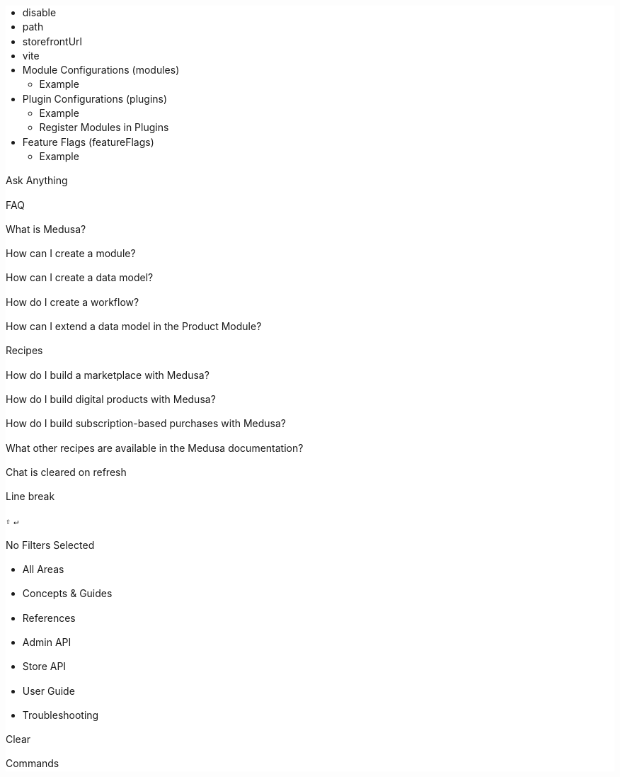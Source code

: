   - disable
  - path
  - storefrontUrl
  - vite
- Module Configurations (modules)
  - Example
- Plugin Configurations (plugins)
  - Example
  - Register Modules in Plugins
- Feature Flags (featureFlags)
  - Example

Ask Anything

FAQ

What is Medusa?

How can I create a module?

How can I create a data model?

How do I create a workflow?

How can I extend a data model in the Product Module?

Recipes

How do I build a marketplace with Medusa?

How do I build digital products with Medusa?

How do I build subscription-based purchases with Medusa?

What other recipes are available in the Medusa documentation?

Chat is cleared on refresh

Line break

`⇧`  `↵`

No Filters Selected

- All Areas

- Concepts & Guides

- References

- Admin API

- Store API

- User Guide

- Troubleshooting


Clear

Commands

